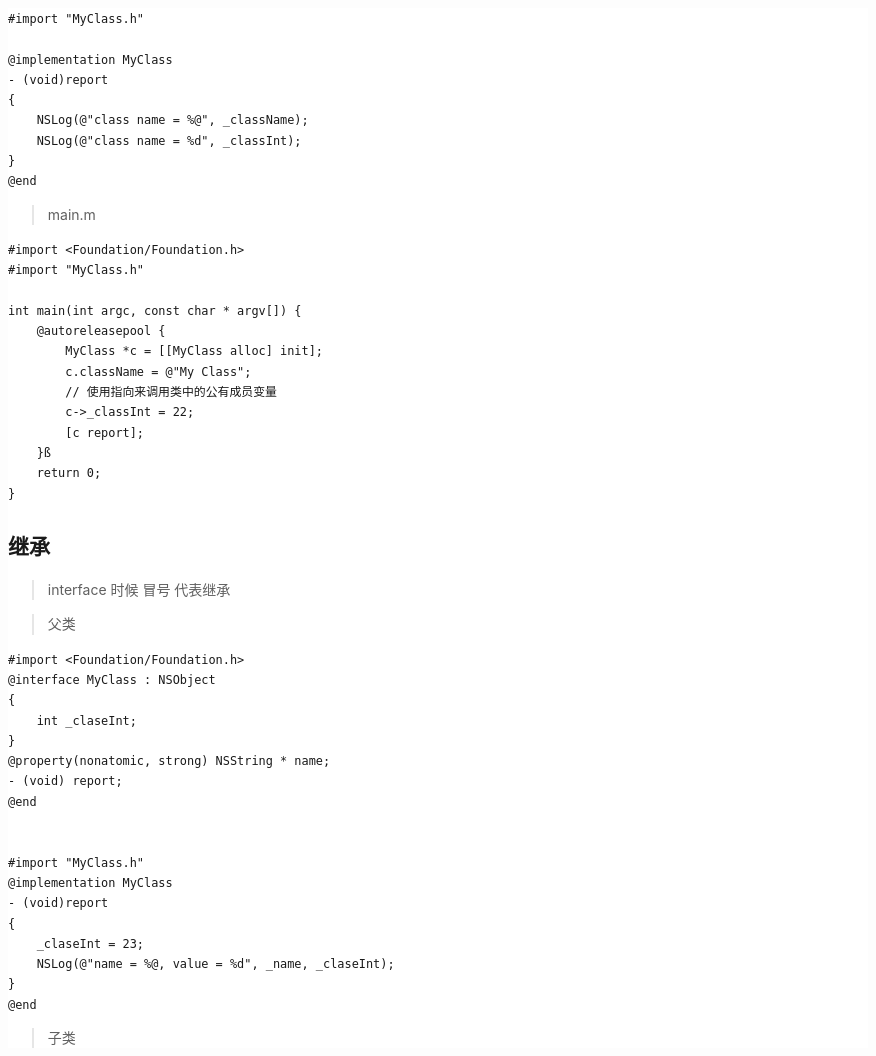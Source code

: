 ``` objc
#import "MyClass.h"

@implementation MyClass
- (void)report
{
    NSLog(@"class name = %@", _className);
    NSLog(@"class name = %d", _classInt);
}
@end
```
> main.m

``` objc
#import <Foundation/Foundation.h>
#import "MyClass.h"

int main(int argc, const char * argv[]) {
    @autoreleasepool {
        MyClass *c = [[MyClass alloc] init];
        c.className = @"My Class";
        // 使用指向来调用类中的公有成员变量
        c->_classInt = 22;
        [c report];
    }ß
    return 0;
}
```

## 继承
> interface 时候 冒号 代表继承

> 父类

``` objc
#import <Foundation/Foundation.h>
@interface MyClass : NSObject
{
    int _claseInt;
}
@property(nonatomic, strong) NSString * name;
- (void) report;
@end


#import "MyClass.h"
@implementation MyClass
- (void)report
{
    _claseInt = 23;
    NSLog(@"name = %@, value = %d", _name, _claseInt);
}
@end
```
> 子类
